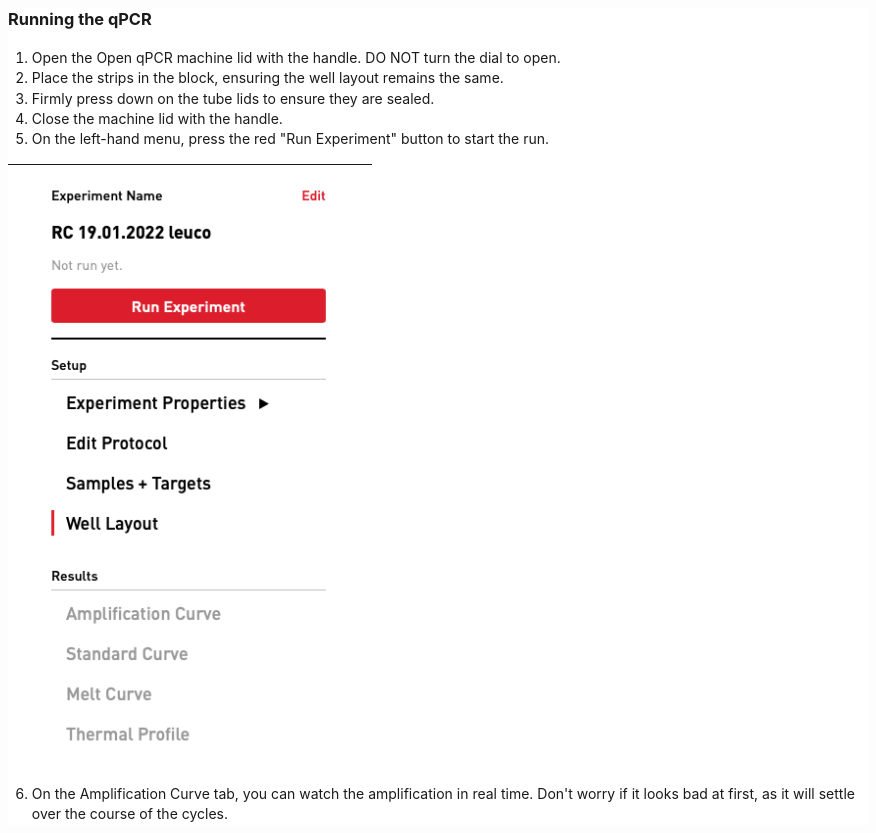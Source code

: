 ### Running the qPCR

1. Open the Open qPCR machine lid with the handle. DO NOT turn the dial to open.
2. Place the strips in the block, ensuring the well layout remains the same.
3. Firmly press down on the tube lids to ensure they are sealed.
4. Close the machine lid with the handle.
5. On the left-hand menu, press the red "Run Experiment" button to start the run.
 
| <img src="assets/run.png" width="350"> |
| :---: |

6. On the Amplification Curve tab, you can watch the amplification in real time. Don't worry if it looks bad at first, as it will settle over the course of the cycles. 
